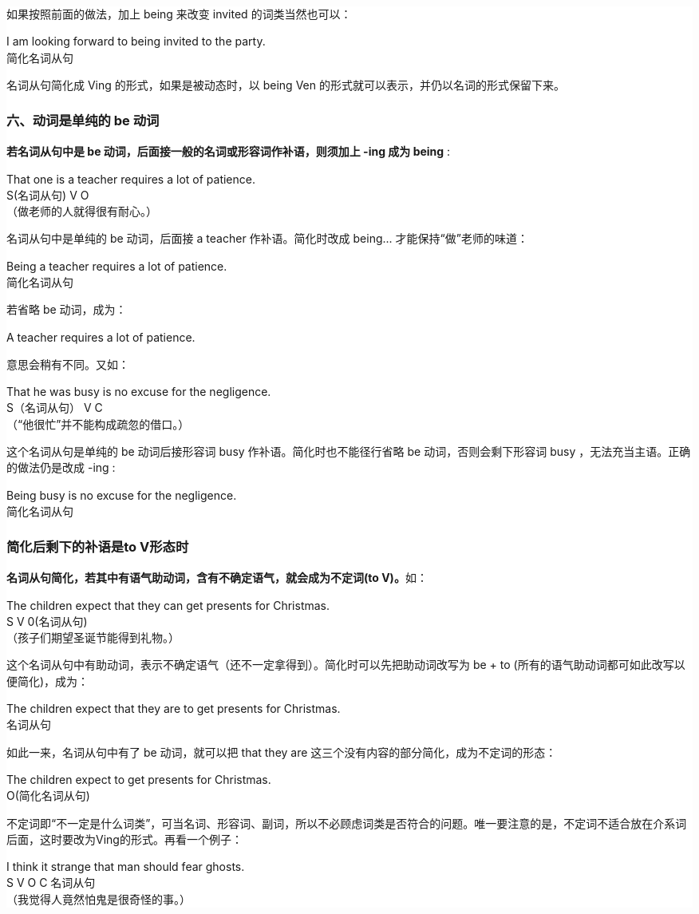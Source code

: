 如果按照前面的做法，加上 being 来改变 invited 的词类当然也可以：  
>  
I am looking forward to being invited to the party.  
简化名词从句  

名词从句简化成 Ving 的形式，如果是被动态时，以 being Ven 的形式就可以表示，并仍以名词的形式保留下来。

### 六、动词是单纯的 be 动词


<b>若名词从句中是 be 动词，后面接一般的名词或形容词作补语，则须加上 -ing 成为 being</b> :  
>  
That one is a teacher requires a lot of patience.  
S(名词从句) V O  
（做老师的人就得很有耐心。）  

名词从句中是单纯的 be 动词，后面接 a teacher 作补语。简化时改成 being... 才能保持“做”老师的味道：  
>  
Being a teacher requires a lot of patience.  
简化名词从句  

若省略 be 动词，成为：  
>  
A teacher requires a lot of patience.  

意思会稍有不同。又如：  
>  
That he was busy is no excuse for the negligence.  
S（名词从句） V C  
（“他很忙”并不能构成疏忽的借口。）  

这个名词从句是单纯的 be 动词后接形容词 busy 作补语。简化时也不能径行省略 be 动词，否则会剩下形容词 busy ，无法充当主语。正确的做法仍是改成 -ing :  
>  
Being busy is no excuse for the negligence.  
简化名词从句  

### 简化后剩下的补语是to V形态时


<b>名词从句简化，若其中有语气助动词，含有不确定语气，就会成为不定词(to V)。</b>如：  
>
The children expect that they can get presents for Christmas.  
S V 0(名词从句)  
（孩子们期望圣诞节能得到礼物。）  

这个名词从句中有助动词，表示不确定语气（还不一定拿得到）。简化时可以先把助动词改写为 be + to (所有的语气助动词都可如此改写以便简化)，成为：  
>  
The children expect that they are to get presents for Christmas.  
名词从句  

如此一来，名词从句中有了 be 动词，就可以把 that they are 这三个没有内容的部分简化，成为不定词的形态：  
>  
The children expect to get presents for Christmas.  
O(简化名词从句)  

不定词即“不一定是什么词类”，可当名词、形容词、副词，所以不必顾虑词类是否符合的问题。唯一要注意的是，不定词不适合放在介系词后面，这时要改为Ving的形式。再看一个例子：  
>  
I think it strange that man should fear ghosts.  
S V O C 名词从句  
（我觉得人竟然怕鬼是很奇怪的事。）  
